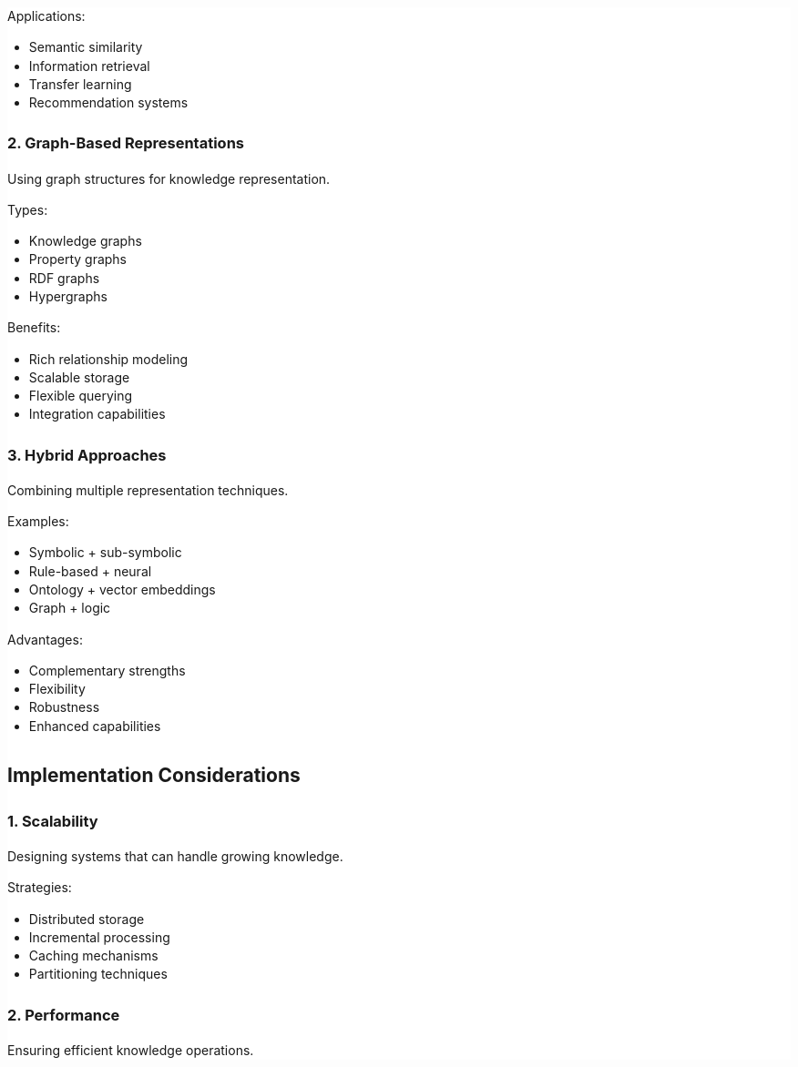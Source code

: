 Applications:
- Semantic similarity
- Information retrieval
- Transfer learning
- Recommendation systems

### 2. Graph-Based Representations

Using graph structures for knowledge representation.

Types:
- Knowledge graphs
- Property graphs
- RDF graphs
- Hypergraphs

Benefits:
- Rich relationship modeling
- Scalable storage
- Flexible querying
- Integration capabilities

### 3. Hybrid Approaches

Combining multiple representation techniques.

Examples:
- Symbolic + sub-symbolic
- Rule-based + neural
- Ontology + vector embeddings
- Graph + logic

Advantages:
- Complementary strengths
- Flexibility
- Robustness
- Enhanced capabilities

## Implementation Considerations

### 1. Scalability

Designing systems that can handle growing knowledge.

Strategies:
- Distributed storage
- Incremental processing
- Caching mechanisms
- Partitioning techniques

### 2. Performance

Ensuring efficient knowledge operations.
